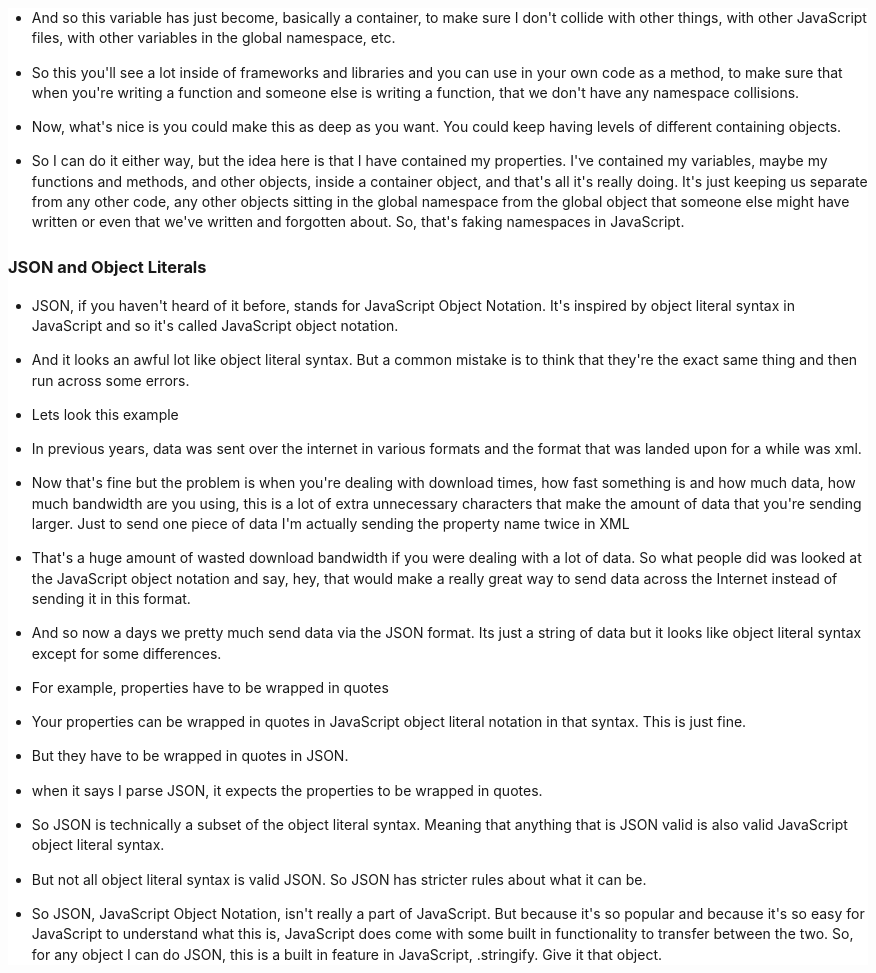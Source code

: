 * And so this variable has just become, basically a container, to make sure I don't collide with other things, with other JavaScript files, with other variables in the global namespace, etc.

* So this you'll see a lot inside of frameworks and libraries and you can use in your own code as a method, to make sure that when you're writing a function and someone else is writing a function, that we don't have any namespace collisions.

* Now, what's nice is you could make this as deep as you want. You could keep having levels of different containing objects.

* So I can do it either way, but the idea here is that I have contained my properties. I've contained my variables, maybe my functions and methods, and other objects, inside a container object, and that's all it's really doing. It's just keeping us separate from any other code, any other objects sitting in the global namespace from the global object that someone else might have written or even that we've written and forgotten about. So, that's faking namespaces in JavaScript.

### JSON and Object Literals

* JSON, if you haven't heard of it before, stands for JavaScript Object Notation. It's inspired by object literal syntax in JavaScript and so it's called JavaScript object notation.

* And it looks an awful lot like object literal syntax. But a common mistake is to think that they're the exact same thing and then run across some errors.

* Lets look this example

* In previous years, data was sent over the internet in various formats and the format that was landed upon for a while was xml.

* Now that's fine but the problem is when you're dealing with download times, how fast something is and how much data, how much bandwidth are you using, this is a lot of extra unnecessary characters that make the amount of data that you're sending larger. Just to send one piece of data I'm actually sending the property name twice in XML

* That's a huge amount of wasted download bandwidth if you were dealing with a lot of data. So what people did was looked at the JavaScript object notation and say, hey, that would make a really great way to send data across the Internet instead of sending it in this format.

* And so now a days we pretty much send data via the JSON format. Its just a string of data but it looks like object literal syntax except for some differences.

* For example, properties have to be wrapped in quotes

* Your properties can be wrapped in quotes in JavaScript object literal notation in that syntax. This is just fine.

* But they have to be wrapped in quotes in JSON.

* when it says I parse JSON, it expects the properties to be wrapped in quotes.

* So JSON is technically a subset of the object literal syntax. Meaning that anything that is JSON valid is also valid JavaScript object literal syntax.

* But not all object literal syntax is valid JSON. So JSON has stricter rules about what it can be.

* So JSON, JavaScript Object Notation, isn't really a part of JavaScript. But because it's so popular and because it's so easy for JavaScript to understand what this is, JavaScript does come with some built in functionality to transfer between the two. So, for any object I can do JSON, this is a built in feature in JavaScript, .stringify. Give it that object.
